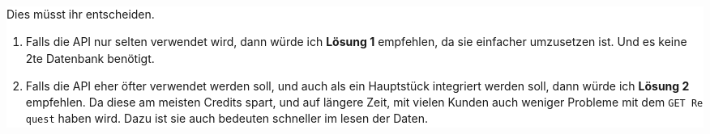Dies müsst ihr entscheiden.

1. Falls die API nur selten verwendet wird, dann würde ich **Lösung 1** empfehlen, da sie einfacher umzusetzen ist. Und es keine 2te Datenbank benötigt.

2. Falls die API eher öfter verwendet werden soll, und auch als ein Hauptstück integriert werden soll, dann würde ich **Lösung 2** empfehlen. Da diese am meisten Credits spart, und auf längere Zeit, mit vielen Kunden auch weniger Probleme mit dem `GET Request` haben wird. Dazu ist sie auch bedeuten schneller im lesen der Daten.
